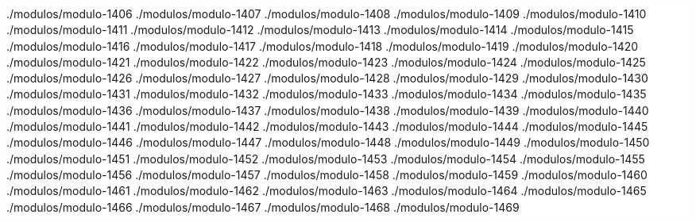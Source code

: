 ./modulos/modulo-1406
./modulos/modulo-1407
./modulos/modulo-1408
./modulos/modulo-1409
./modulos/modulo-1410
./modulos/modulo-1411
./modulos/modulo-1412
./modulos/modulo-1413
./modulos/modulo-1414
./modulos/modulo-1415
./modulos/modulo-1416
./modulos/modulo-1417
./modulos/modulo-1418
./modulos/modulo-1419
./modulos/modulo-1420
./modulos/modulo-1421
./modulos/modulo-1422
./modulos/modulo-1423
./modulos/modulo-1424
./modulos/modulo-1425
./modulos/modulo-1426
./modulos/modulo-1427
./modulos/modulo-1428
./modulos/modulo-1429
./modulos/modulo-1430
./modulos/modulo-1431
./modulos/modulo-1432
./modulos/modulo-1433
./modulos/modulo-1434
./modulos/modulo-1435
./modulos/modulo-1436
./modulos/modulo-1437
./modulos/modulo-1438
./modulos/modulo-1439
./modulos/modulo-1440
./modulos/modulo-1441
./modulos/modulo-1442
./modulos/modulo-1443
./modulos/modulo-1444
./modulos/modulo-1445
./modulos/modulo-1446
./modulos/modulo-1447
./modulos/modulo-1448
./modulos/modulo-1449
./modulos/modulo-1450
./modulos/modulo-1451
./modulos/modulo-1452
./modulos/modulo-1453
./modulos/modulo-1454
./modulos/modulo-1455
./modulos/modulo-1456
./modulos/modulo-1457
./modulos/modulo-1458
./modulos/modulo-1459
./modulos/modulo-1460
./modulos/modulo-1461
./modulos/modulo-1462
./modulos/modulo-1463
./modulos/modulo-1464
./modulos/modulo-1465
./modulos/modulo-1466
./modulos/modulo-1467
./modulos/modulo-1468
./modulos/modulo-1469